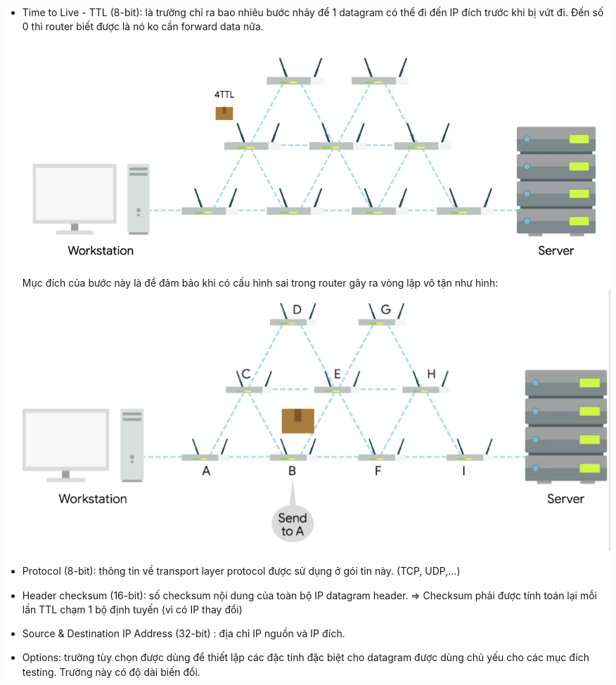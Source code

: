 * Time to Live - TTL (8-bit): là trường chỉ ra bao nhiêu bước nhảy để 1 datagram có thể đi đến IP đích trước khi bị vứt đi. Đến số 0 thì router biết được là nó ko cần forward data nữa.
![](/assets/images/TTL.png)
Mục đích của bước này là để đảm bảo khi có cấu hình sai trong router gây ra vòng lặp vô tận như hình:
![](/assets/images/TTL-loop.png)

* Protocol (8-bit): thông tin về transport layer protocol được sử dụng ở gói tin này. (TCP, UDP,...)

* Header checksum (16-bit): số checksum nội dung của toàn bộ IP datagram header.
=> Checksum phải được tính toán lại mỗi lần TTL chạm 1 bộ định tuyến (vì có IP thay đổi)

* Source & Destination IP Address (32-bit) : địa chỉ IP nguồn và IP đích.

* Options: trường tùy chọn được dùng để thiết lặp các đặc tính đặc biệt cho datagram được dùng chủ yếu cho các mục đích testing. Trường này có độ dài biến đổi.
